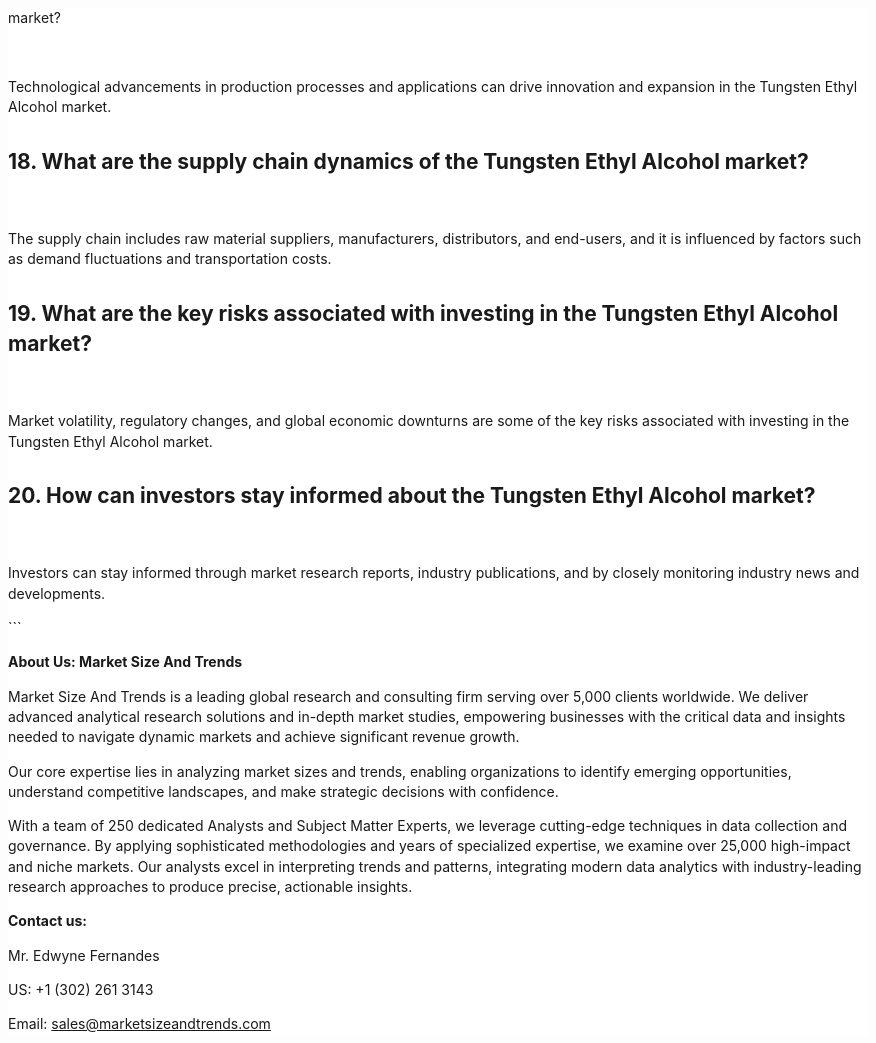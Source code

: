 market?</h2><p>&nbsp;</p><p>Technological advancements in production processes and applications can drive innovation and expansion in the Tungsten Ethyl Alcohol market.</p><h2>18. What are the supply chain dynamics of the Tungsten Ethyl Alcohol market?</h2><p>&nbsp;</p><p>The supply chain includes raw material suppliers, manufacturers, distributors, and end-users, and it is influenced by factors such as demand fluctuations and transportation costs.</p><h2>19. What are the key risks associated with investing in the Tungsten Ethyl Alcohol market?</h2><p>&nbsp;</p><p>Market volatility, regulatory changes, and global economic downturns are some of the key risks associated with investing in the Tungsten Ethyl Alcohol market.</p><h2>20. How can investors stay informed about the Tungsten Ethyl Alcohol market?</h2><p>&nbsp;</p><p>Investors can stay informed through market research reports, industry publications, and by closely monitoring industry news and developments.</p></body></html>```</p><p><strong>About Us:&nbsp;Market Size And Trends</strong></p><p>Market Size And Trends&nbsp;is a leading global research and consulting firm serving over 5,000 clients worldwide. We deliver advanced analytical research solutions and in-depth market studies, empowering businesses with the critical data and insights needed to navigate dynamic markets and achieve significant revenue growth.</p><p>Our core expertise lies in analyzing market sizes and trends, enabling organizations to identify emerging opportunities, understand competitive landscapes, and make strategic decisions with confidence.</p><p>With a team of 250 dedicated Analysts and Subject Matter Experts, we leverage cutting-edge techniques in data collection and governance. By applying sophisticated methodologies and years of specialized expertise, we examine over 25,000 high-impact and niche markets. Our analysts excel in interpreting trends and patterns, integrating modern data analytics with industry-leading research approaches to produce precise, actionable insights.</p><p><strong>Contact us:</strong></p><p>Mr. Edwyne Fernandes</p><p>US: +1 (302) 261 3143</p><p>Email: <a href="mailto:sales@marketsizeandtrends.com">sales@marketsizeandtrends.com</a>&nbsp;</p>
